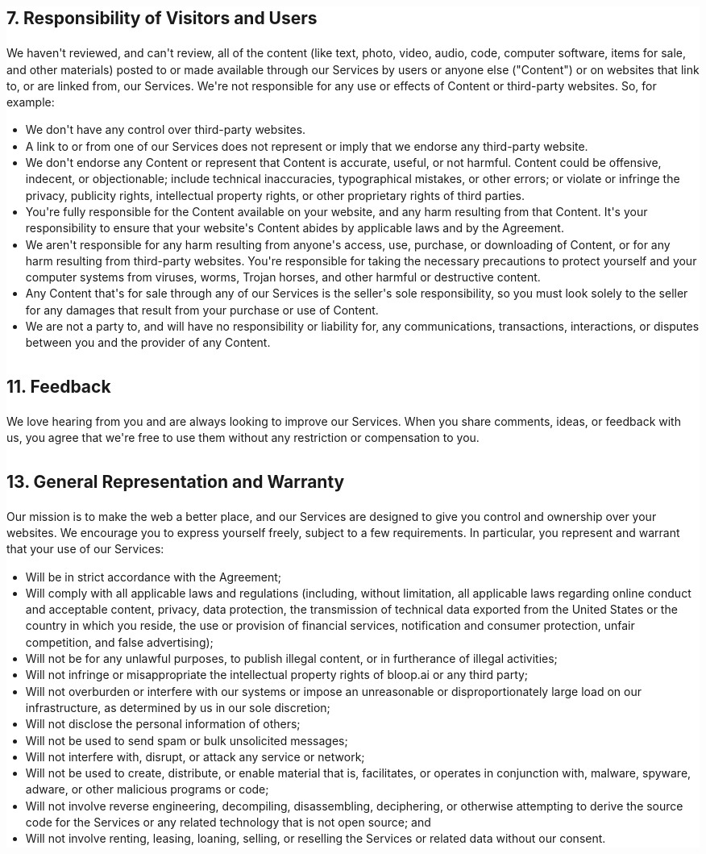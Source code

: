7\. Responsibility of Visitors and Users
----------------------------------------

We haven't reviewed, and can't review, all of the content (like text, photo, video, audio, code, computer software, items for sale, and other materials) posted to or made available through our Services by users or anyone else ("Content") or on websites that link to, or are linked from, our Services. We're not responsible for any use or effects of Content or third-party websites. So, for example:

* We don't have any control over third-party websites.
* A link to or from one of our Services does not represent or imply that we endorse any third-party website.
* We don't endorse any Content or represent that Content is accurate, useful, or not harmful. Content could be offensive, indecent, or objectionable; include technical inaccuracies, typographical mistakes, or other errors; or violate or infringe the privacy, publicity rights, intellectual property rights, or other proprietary rights of third parties.
* You're fully responsible for the Content available on your website, and any harm resulting from that Content. It's your responsibility to ensure that your website's Content abides by applicable laws and by the Agreement.
* We aren't responsible for any harm resulting from anyone's access, use, purchase, or downloading of Content, or for any harm resulting from third-party websites. You're responsible for taking the necessary precautions to protect yourself and your computer systems from viruses, worms, Trojan horses, and other harmful or destructive content.
* Any Content that's for sale through any of our Services is the seller's sole responsibility, so you must look solely to the seller for any damages that result from your purchase or use of Content.
* We are not a party to, and will have no responsibility or liability for, any communications, transactions, interactions, or disputes between you and the provider of any Content.

11\. Feedback
-------------

We love hearing from you and are always looking to improve our Services. When you share comments, ideas, or feedback with us, you agree that we're free to use them without any restriction or compensation to you.

13\. General Representation and Warranty
----------------------------------------

Our mission is to make the web a better place, and our Services are designed to give you control and ownership over your websites. We encourage you to express yourself freely, subject to a few requirements. In particular, you represent and warrant that your use of our Services:

* Will be in strict accordance with the Agreement;
* Will comply with all applicable laws and regulations (including, without limitation, all applicable laws regarding online conduct and acceptable content, privacy, data protection, the transmission of technical data exported from the United States or the country in which you reside, the use or provision of financial services, notification and consumer protection, unfair competition, and false advertising);
* Will not be for any unlawful purposes, to publish illegal content, or in furtherance of illegal activities;
* Will not infringe or misappropriate the intellectual property rights of bloop.ai or any third party;
* Will not overburden or interfere with our systems or impose an unreasonable or disproportionately large load on our infrastructure, as determined by us in our sole discretion;
* Will not disclose the personal information of others;
* Will not be used to send spam or bulk unsolicited messages;
* Will not interfere with, disrupt, or attack any service or network;
* Will not be used to create, distribute, or enable material that is, facilitates, or operates in conjunction with, malware, spyware, adware, or other malicious programs or code;
* Will not involve reverse engineering, decompiling, disassembling, deciphering, or otherwise attempting to derive the source code for the Services or any related technology that is not open source; and
* Will not involve renting, leasing, loaning, selling, or reselling the Services or related data without our consent.
